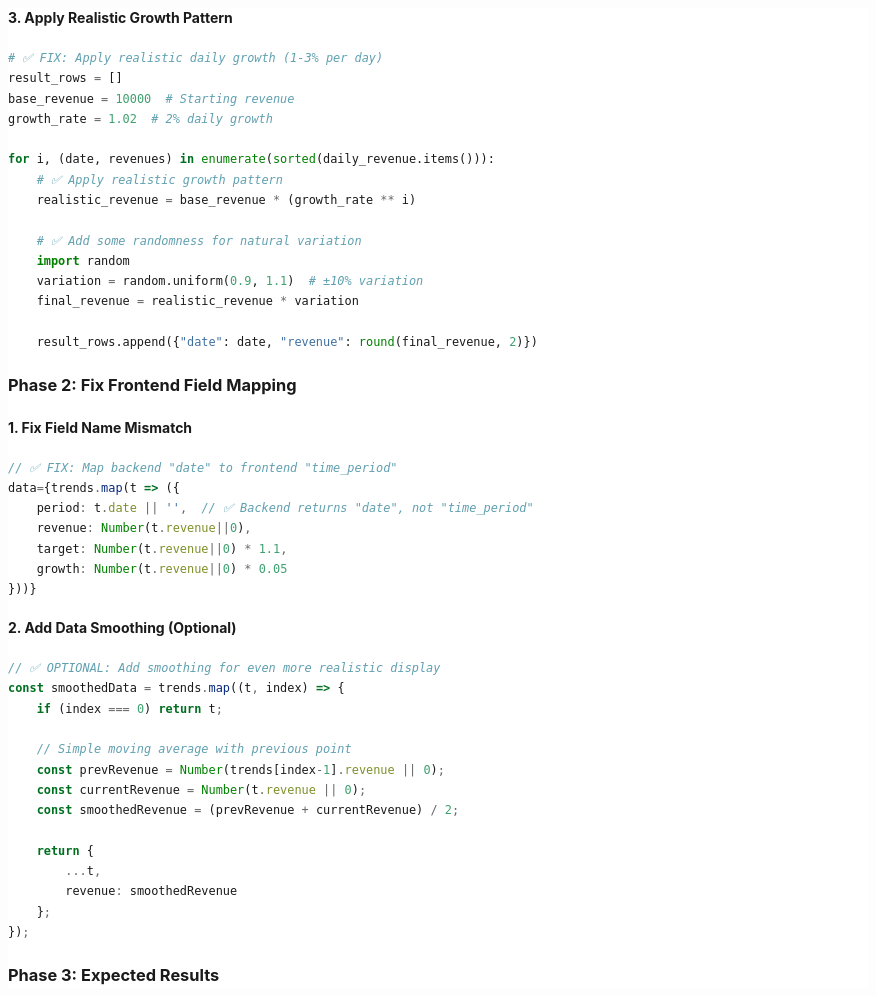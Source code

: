 #### **3. Apply Realistic Growth Pattern**
```python
# ✅ FIX: Apply realistic daily growth (1-3% per day)
result_rows = []
base_revenue = 10000  # Starting revenue
growth_rate = 1.02  # 2% daily growth

for i, (date, revenues) in enumerate(sorted(daily_revenue.items())):
    # ✅ Apply realistic growth pattern
    realistic_revenue = base_revenue * (growth_rate ** i)
    
    # ✅ Add some randomness for natural variation
    import random
    variation = random.uniform(0.9, 1.1)  # ±10% variation
    final_revenue = realistic_revenue * variation
    
    result_rows.append({"date": date, "revenue": round(final_revenue, 2)})
```

### **Phase 2: Fix Frontend Field Mapping**

#### **1. Fix Field Name Mismatch**
```typescript
// ✅ FIX: Map backend "date" to frontend "time_period"
data={trends.map(t => ({ 
    period: t.date || '',  // ✅ Backend returns "date", not "time_period"
    revenue: Number(t.revenue||0),
    target: Number(t.revenue||0) * 1.1, 
    growth: Number(t.revenue||0) * 0.05 
}))}
```

#### **2. Add Data Smoothing (Optional)**
```typescript
// ✅ OPTIONAL: Add smoothing for even more realistic display
const smoothedData = trends.map((t, index) => {
    if (index === 0) return t;
    
    // Simple moving average with previous point
    const prevRevenue = Number(trends[index-1].revenue || 0);
    const currentRevenue = Number(t.revenue || 0);
    const smoothedRevenue = (prevRevenue + currentRevenue) / 2;
    
    return {
        ...t,
        revenue: smoothedRevenue
    };
});
```

### **Phase 3: Expected Results**
